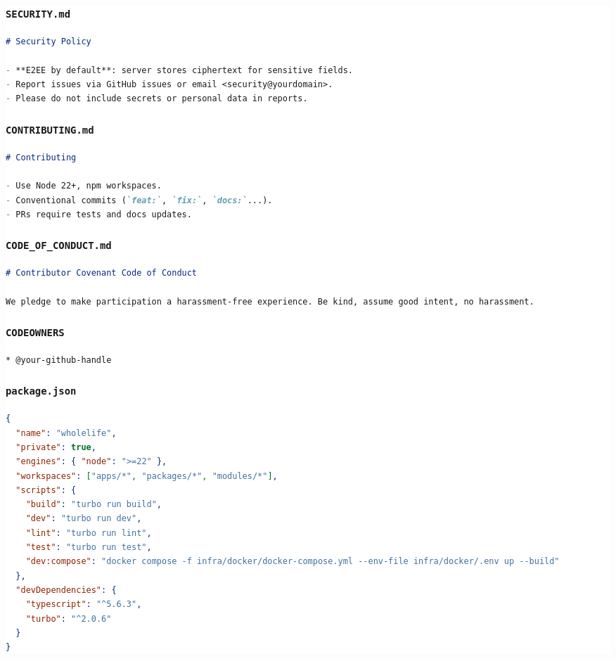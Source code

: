 ### `SECURITY.md`
```md
# Security Policy

- **E2EE by default**: server stores ciphertext for sensitive fields.
- Report issues via GitHub issues or email <security@yourdomain>.
- Please do not include secrets or personal data in reports.
```

### `CONTRIBUTING.md`
```md
# Contributing

- Use Node 22+, npm workspaces.
- Conventional commits (`feat:`, `fix:`, `docs:`...).
- PRs require tests and docs updates.
```

### `CODE_OF_CONDUCT.md`
```md
# Contributor Covenant Code of Conduct

We pledge to make participation a harassment‑free experience. Be kind, assume good intent, no harassment.
```

### `CODEOWNERS`
```text
* @your-github-handle
```

### `package.json`
```json
{
  "name": "wholelife",
  "private": true,
  "engines": { "node": ">=22" },
  "workspaces": ["apps/*", "packages/*", "modules/*"],
  "scripts": {
    "build": "turbo run build",
    "dev": "turbo run dev",
    "lint": "turbo run lint",
    "test": "turbo run test",
    "dev:compose": "docker compose -f infra/docker/docker-compose.yml --env-file infra/docker/.env up --build"
  },
  "devDependencies": {
    "typescript": "^5.6.3",
    "turbo": "^2.0.6"
  }
}
```
